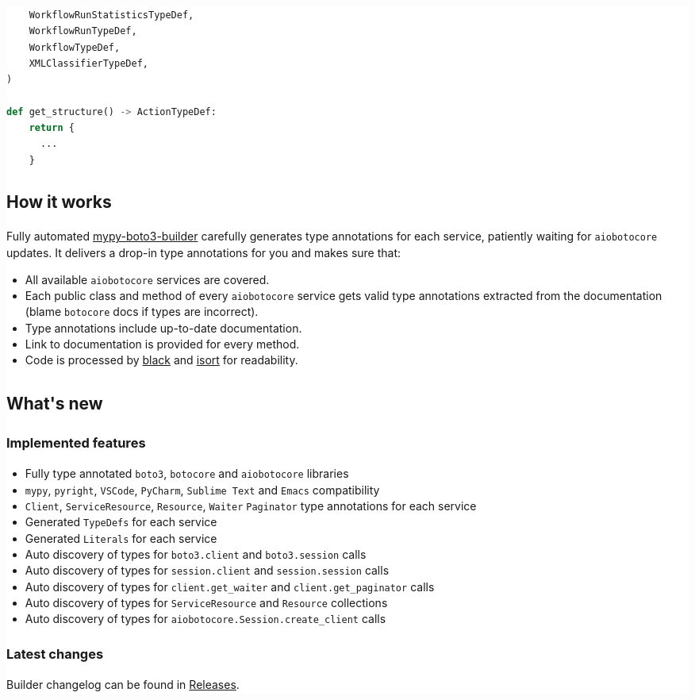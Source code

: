 ```python
    WorkflowRunStatisticsTypeDef,
    WorkflowRunTypeDef,
    WorkflowTypeDef,
    XMLClassifierTypeDef,
)

def get_structure() -> ActionTypeDef:
    return {
      ...
    }
```

## How it works

Fully automated
[mypy-boto3-builder](https://github.com/vemel/mypy_boto3_builder) carefully
generates type annotations for each service, patiently waiting for
`aiobotocore` updates. It delivers a drop-in type annotations for you and makes
sure that:

- All available `aiobotocore` services are covered.
- Each public class and method of every `aiobotocore` service gets valid type
  annotations extracted from the documentation (blame `botocore` docs if types
  are incorrect).
- Type annotations include up-to-date documentation.
- Link to documentation is provided for every method.
- Code is processed by [black](https://github.com/psf/black) and
  [isort](https://github.com/PyCQA/isort) for readability.

## What's new

### Implemented features

- Fully type annotated `boto3`, `botocore` and `aiobotocore` libraries
- `mypy`, `pyright`, `VSCode`, `PyCharm`, `Sublime Text` and `Emacs`
  compatibility
- `Client`, `ServiceResource`, `Resource`, `Waiter` `Paginator` type
  annotations for each service
- Generated `TypeDefs` for each service
- Generated `Literals` for each service
- Auto discovery of types for `boto3.client` and `boto3.session` calls
- Auto discovery of types for `session.client` and `session.session` calls
- Auto discovery of types for `client.get_waiter` and `client.get_paginator`
  calls
- Auto discovery of types for `ServiceResource` and `Resource` collections
- Auto discovery of types for `aiobotocore.Session.create_client` calls

### Latest changes

Builder changelog can be found in
[Releases](https://github.com/vemel/mypy_boto3_builder/releases).
